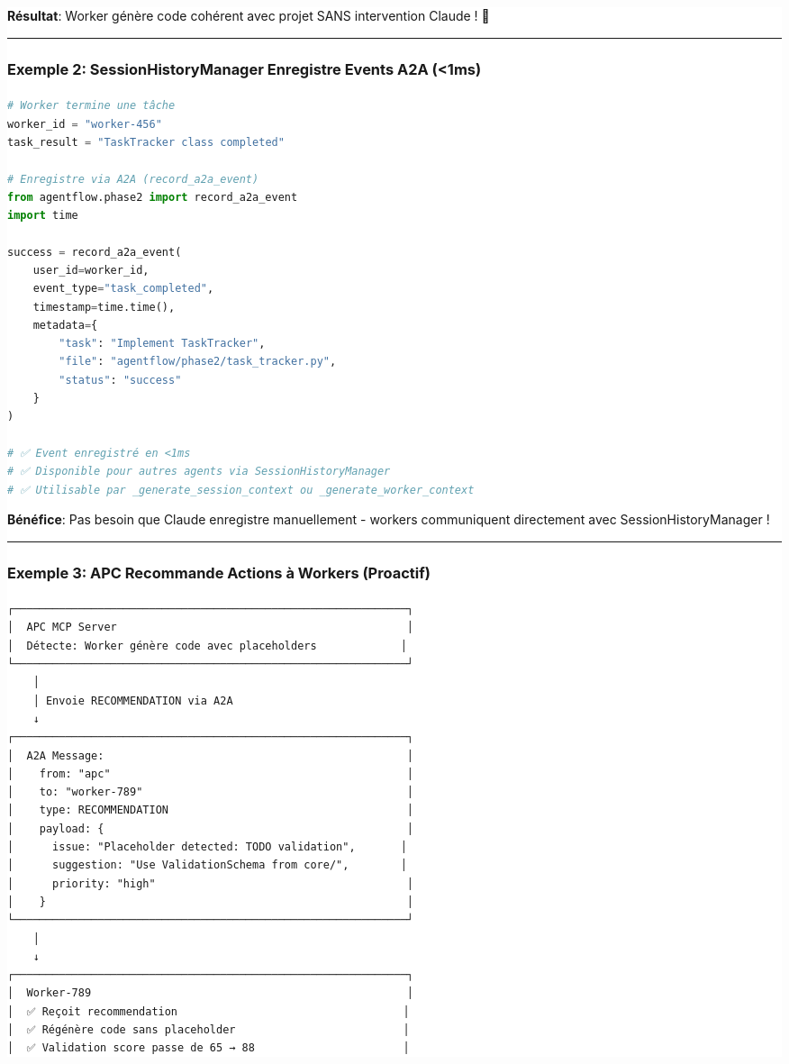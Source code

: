 **Résultat**: Worker génère code cohérent avec projet SANS intervention Claude ! 🚀

---

### Exemple 2: SessionHistoryManager Enregistre Events A2A (<1ms)

```python
# Worker termine une tâche
worker_id = "worker-456"
task_result = "TaskTracker class completed"

# Enregistre via A2A (record_a2a_event)
from agentflow.phase2 import record_a2a_event
import time

success = record_a2a_event(
    user_id=worker_id,
    event_type="task_completed",
    timestamp=time.time(),
    metadata={
        "task": "Implement TaskTracker",
        "file": "agentflow/phase2/task_tracker.py",
        "status": "success"
    }
)

# ✅ Event enregistré en <1ms
# ✅ Disponible pour autres agents via SessionHistoryManager
# ✅ Utilisable par _generate_session_context ou _generate_worker_context
```

**Bénéfice**: Pas besoin que Claude enregistre manuellement - workers communiquent directement avec SessionHistoryManager !

---

### Exemple 3: APC Recommande Actions à Workers (Proactif)

```
┌─────────────────────────────────────────────────────────────┐
│  APC MCP Server                                             │
│  Détecte: Worker génère code avec placeholders             │
└─────────────────────────────────────────────────────────────┘
    │
    │ Envoie RECOMMENDATION via A2A
    ↓
┌─────────────────────────────────────────────────────────────┐
│  A2A Message:                                               │
│    from: "apc"                                              │
│    to: "worker-789"                                         │
│    type: RECOMMENDATION                                     │
│    payload: {                                               │
│      issue: "Placeholder detected: TODO validation",       │
│      suggestion: "Use ValidationSchema from core/",        │
│      priority: "high"                                       │
│    }                                                        │
└─────────────────────────────────────────────────────────────┘
    │
    ↓
┌─────────────────────────────────────────────────────────────┐
│  Worker-789                                                 │
│  ✅ Reçoit recommendation                                   │
│  ✅ Régénère code sans placeholder                          │
│  ✅ Validation score passe de 65 → 88                       │
```